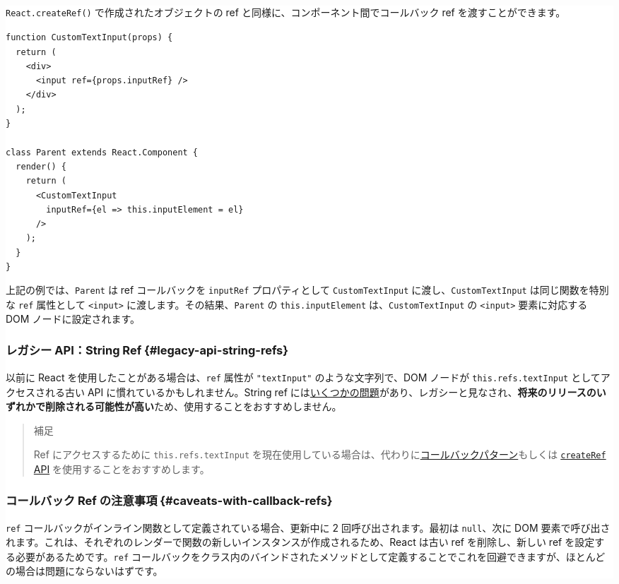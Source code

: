 `React.createRef()` で作成されたオブジェクトの ref と同様に、コンポーネント間でコールバック ref を渡すことができます。

```javascript{4,13}
function CustomTextInput(props) {
  return (
    <div>
      <input ref={props.inputRef} />
    </div>
  );
}

class Parent extends React.Component {
  render() {
    return (
      <CustomTextInput
        inputRef={el => this.inputElement = el}
      />
    );
  }
}
```

上記の例では、`Parent` は ref コールバックを `inputRef` プロパティとして `CustomTextInput` に渡し、`CustomTextInput` は同じ関数を特別な `ref` 属性として `<input>` に渡します。その結果、`Parent` の `this.inputElement` は、`CustomTextInput` の `<input>` 要素に対応する DOM ノードに設定されます。

### レガシー API：String Ref {#legacy-api-string-refs}

以前に React を使用したことがある場合は、`ref` 属性が `"textInput"` のような文字列で、DOM ノードが `this.refs.textInput` としてアクセスされる古い API に慣れているかもしれません。String ref には[いくつかの問題](https://github.com/facebook/react/pull/8333#issuecomment-271648615)があり、レガシーと見なされ、**将来のリリースのいずれかで削除される可能性が高い**ため、使用することをおすすめしません。

> 補足
>
> Ref にアクセスするために `this.refs.textInput` を現在使用している場合は、代わりに[コールバックパターン](#callback-refs)もしくは [`createRef` API](#creating-refs) を使用することをおすすめします。

### コールバック Ref の注意事項 {#caveats-with-callback-refs}

`ref` コールバックがインライン関数として定義されている場合、更新中に 2 回呼び出されます。最初は `null`、次に DOM 要素で呼び出されます。これは、それぞれのレンダーで関数の新しいインスタンスが作成されるため、React は古い ref を削除し、新しい ref を設定する必要があるためです。`ref` コールバックをクラス内のバインドされたメソッドとして定義することでこれを回避できますが、ほとんどの場合は問題にならないはずです。
